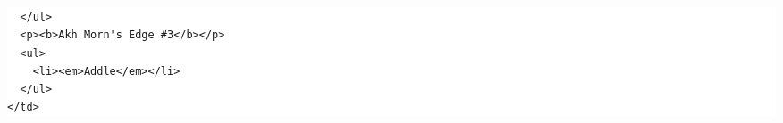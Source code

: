       </ul>
      <p><b>Akh Morn's Edge #3</b></p>
      <ul>
        <li><em>Addle</em></li>
      </ul>
    </td>
  </tr>
</table>
